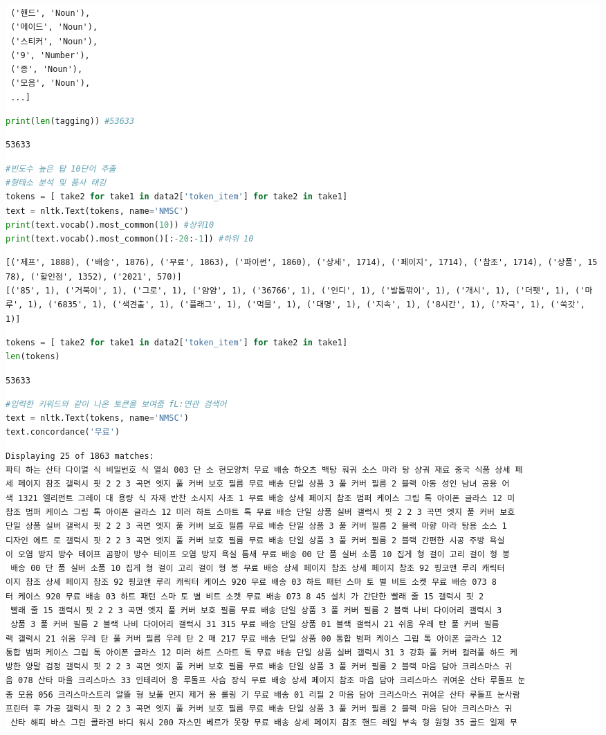      ('핸드', 'Noun'),
     ('메이드', 'Noun'),
     ('스티커', 'Noun'),
     ('9', 'Number'),
     ('종', 'Noun'),
     ('모음', 'Noun'),
     ...]




```python
print(len(tagging)) #53633
```

    53633



```python
#빈도수 높은 탑 10단어 추출
#형태소 분석 및 품사 태깅
tokens = [ take2 for take1 in data2['token_item'] for take2 in take1]
text = nltk.Text(tokens, name='NMSC')
print(text.vocab().most_common(10)) #상위10
print(text.vocab().most_common()[:-20:-1]) #하위 10
```

    [('제프', 1888), ('배송', 1876), ('무료', 1863), ('파이썬', 1860), ('상세', 1714), ('페이지', 1714), ('참조', 1714), ('상품', 1578), ('할인점', 1352), ('2021', 570)]
    [('85', 1), ('거북이', 1), ('그로', 1), ('얌얌', 1), ('36766', 1), ('인디', 1), ('발톱깎이', 1), ('개시', 1), ('더펫', 1), ('마루', 1), ('6835', 1), ('색견출', 1), ('플래그', 1), ('먹물', 1), ('대명', 1), ('지속', 1), ('8시간', 1), ('자극', 1), ('쑥갓', 1)]



```python
tokens = [ take2 for take1 in data2['token_item'] for take2 in take1]
len(tokens)
```




    53633




```python
#입력한 키워드와 같이 나온 토큰을 보여줌 fL:연관 검색어
text = nltk.Text(tokens, name='NMSC')
text.concordance('무료')
```

    Displaying 25 of 1863 matches:
    파티 하는 산타 다이얼 식 비밀번호 식 열쇠 003 단 소 현모양처 무료 배송 하오츠 백탕 훠궈 소스 마라 탕 샹궈 재료 중국 식품 상세 페
    세 페이지 참조 갤럭시 핏 2 2 3 곡면 엣지 풀 커버 보호 필름 무료 배송 단일 상품 3 풀 커버 필름 2 블랙 아동 성인 남녀 공용 어
    색 1321 엘리펀트 그레이 대 용량 식 자재 반찬 소시지 사조 1 무료 배송 상세 페이지 참조 범퍼 케이스 그립 톡 아이폰 글라스 12 미
    참조 범퍼 케이스 그립 톡 아이폰 글라스 12 미러 하트 스마트 톡 무료 배송 단일 상품 실버 갤럭시 핏 2 2 3 곡면 엣지 풀 커버 보호
    단일 상품 실버 갤럭시 핏 2 2 3 곡면 엣지 풀 커버 보호 필름 무료 배송 단일 상품 3 풀 커버 필름 2 블랙 마향 마라 탕용 소스 1
    디자인 에트 로 갤럭시 핏 2 2 3 곡면 엣지 풀 커버 보호 필름 무료 배송 단일 상품 3 풀 커버 필름 2 블랙 간편한 시공 주방 욕실 
    이 오염 방지 방수 테이프 곰팡이 방수 테이프 오염 방지 욕실 틈새 무료 배송 00 단 품 실버 소품 10 집게 형 걸이 고리 걸이 형 봉 
     배송 00 단 품 실버 소품 10 집게 형 걸이 고리 걸이 형 봉 무료 배송 상세 페이지 참조 상세 페이지 참조 92 핑코앤 루리 캐릭터 
    이지 참조 상세 페이지 참조 92 핑코앤 루리 캐릭터 케이스 920 무료 배송 03 하트 패턴 스마 토 별 비트 소켓 무료 배송 073 8 
    터 케이스 920 무료 배송 03 하트 패턴 스마 토 별 비트 소켓 무료 배송 073 8 45 설치 가 간단한 빨래 줄 15 갤럭시 핏 2 
     빨래 줄 15 갤럭시 핏 2 2 3 곡면 엣지 풀 커버 보호 필름 무료 배송 단일 상품 3 풀 커버 필름 2 블랙 나비 다이어리 갤럭시 3
     상품 3 풀 커버 필름 2 블랙 나비 다이어리 갤럭시 31 315 무료 배송 단일 상품 01 블랙 갤럭시 21 쉬움 우레 탄 풀 커버 필름
    랙 갤럭시 21 쉬움 우레 탄 풀 커버 필름 우레 탄 2 매 217 무료 배송 단일 상품 00 통합 범퍼 케이스 그립 톡 아이폰 글라스 12
    통합 범퍼 케이스 그립 톡 아이폰 글라스 12 미러 하트 스마트 톡 무료 배송 단일 상품 실버 갤럭시 31 3 강화 풀 커버 컬러풀 하드 케
    방한 양말 검정 갤럭시 핏 2 2 3 곡면 엣지 풀 커버 보호 필름 무료 배송 단일 상품 3 풀 커버 필름 2 블랙 마음 담아 크리스마스 귀
    음 078 산타 마을 크리스마스 33 인테리어 용 루돌프 사슴 장식 무료 배송 상세 페이지 참조 마음 담아 크리스마스 귀여운 산타 루돌프 눈
    종 모음 056 크리스마스트리 알뜰 형 보풀 먼지 제거 용 롤링 기 무료 배송 01 리필 2 마음 담아 크리스마스 귀여운 산타 루돌프 눈사람
    프린터 후 가공 갤럭시 핏 2 2 3 곡면 엣지 풀 커버 보호 필름 무료 배송 단일 상품 3 풀 커버 필름 2 블랙 마음 담아 크리스마스 귀
     산타 해피 바스 그린 콜라겐 바디 워시 200 자스민 베르가 못향 무료 배송 상세 페이지 참조 핸드 레일 부속 형 원형 35 골드 일제 무